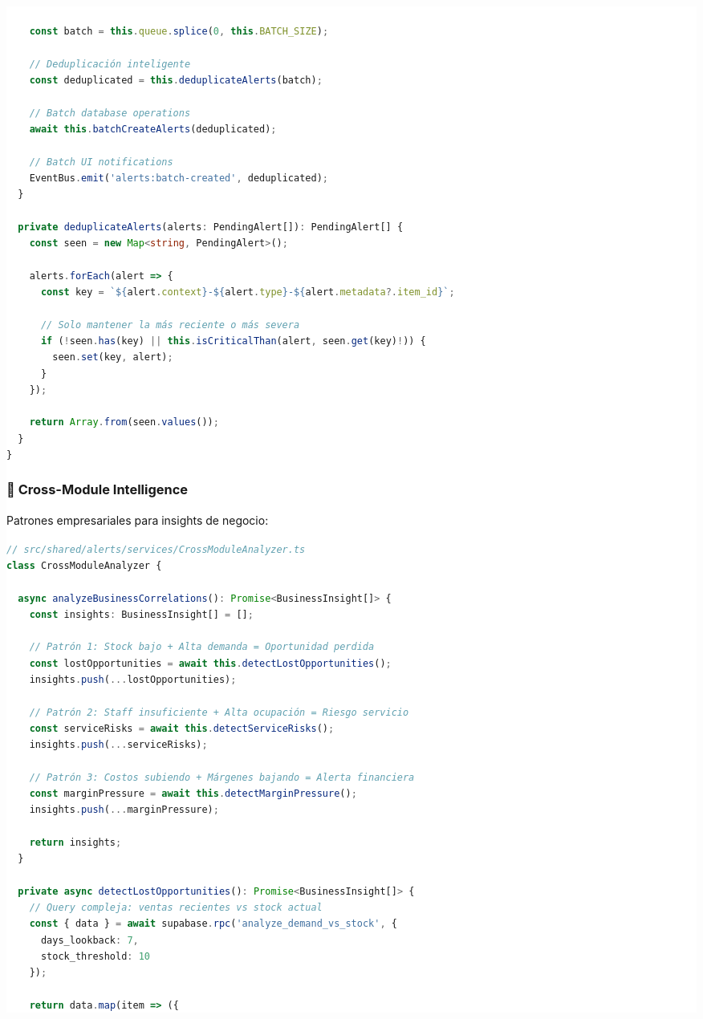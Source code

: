 ```typescript
    
    const batch = this.queue.splice(0, this.BATCH_SIZE);
    
    // Deduplicación inteligente
    const deduplicated = this.deduplicateAlerts(batch);
    
    // Batch database operations
    await this.batchCreateAlerts(deduplicated);
    
    // Batch UI notifications  
    EventBus.emit('alerts:batch-created', deduplicated);
  }
  
  private deduplicateAlerts(alerts: PendingAlert[]): PendingAlert[] {
    const seen = new Map<string, PendingAlert>();
    
    alerts.forEach(alert => {
      const key = `${alert.context}-${alert.type}-${alert.metadata?.item_id}`;
      
      // Solo mantener la más reciente o más severa
      if (!seen.has(key) || this.isCriticalThan(alert, seen.get(key)!)) {
        seen.set(key, alert);
      }
    });
    
    return Array.from(seen.values());
  }
}
```

### 🧠 **Cross-Module Intelligence**

Patrones empresariales para insights de negocio:

```typescript
// src/shared/alerts/services/CrossModuleAnalyzer.ts  
class CrossModuleAnalyzer {
  
  async analyzeBusinessCorrelations(): Promise<BusinessInsight[]> {
    const insights: BusinessInsight[] = [];
    
    // Patrón 1: Stock bajo + Alta demanda = Oportunidad perdida
    const lostOpportunities = await this.detectLostOpportunities();
    insights.push(...lostOpportunities);
    
    // Patrón 2: Staff insuficiente + Alta ocupación = Riesgo servicio  
    const serviceRisks = await this.detectServiceRisks();
    insights.push(...serviceRisks);
    
    // Patrón 3: Costos subiendo + Márgenes bajando = Alerta financiera
    const marginPressure = await this.detectMarginPressure();
    insights.push(...marginPressure);
    
    return insights;
  }
  
  private async detectLostOpportunities(): Promise<BusinessInsight[]> {
    // Query compleja: ventas recientes vs stock actual
    const { data } = await supabase.rpc('analyze_demand_vs_stock', {
      days_lookback: 7,
      stock_threshold: 10
    });
    
    return data.map(item => ({
```